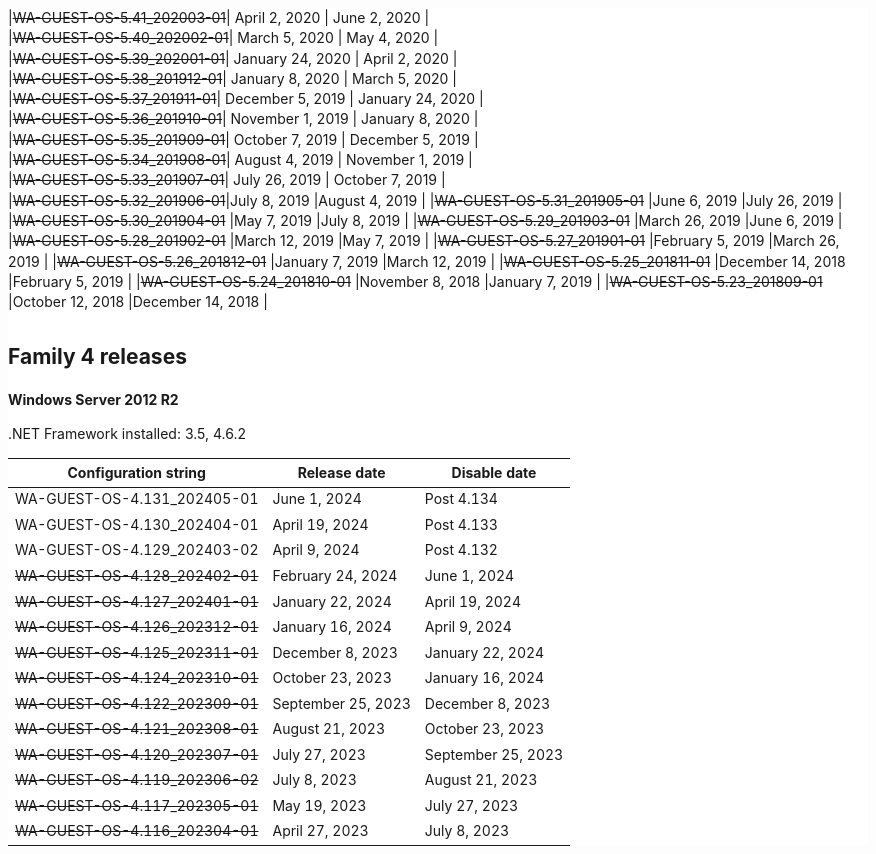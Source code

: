 |~~WA-GUEST-OS-5.41_202003-01~~|  April 2, 2020  |  June 2, 2020  |  
|~~WA-GUEST-OS-5.40_202002-01~~|  March 5, 2020  |  May 4, 2020  |  
|~~WA-GUEST-OS-5.39_202001-01~~|  January 24, 2020  |  April 2, 2020  |  
|~~WA-GUEST-OS-5.38_201912-01~~| January 8, 2020 | March 5, 2020 |  
|~~WA-GUEST-OS-5.37_201911-01~~| December 5, 2019 | January 24, 2020 |  
|~~WA-GUEST-OS-5.36_201910-01~~| November 1, 2019 | January 8, 2020 |  
|~~WA-GUEST-OS-5.35_201909-01~~| October 7, 2019 | December 5, 2019 |  
|~~WA-GUEST-OS-5.34_201908-01~~|  August 4, 2019  | November 1, 2019 |  
|~~WA-GUEST-OS-5.33_201907-01~~| July 26, 2019 | October 7, 2019 |  
|~~WA-GUEST-OS-5.32_201906-01~~|July 8, 2019 |August 4, 2019 |
|~~WA-GUEST-OS-5.31_201905-01~~ |June 6, 2019 |July 26, 2019 |
|~~WA-GUEST-OS-5.30_201904-01~~ |May 7, 2019 |July 8, 2019 |
|~~WA-GUEST-OS-5.29_201903-01~~ |March 26, 2019 |June 6, 2019 |
|~~WA-GUEST-OS-5.28_201902-01~~ |March 12, 2019 |May 7, 2019 |
|~~WA-GUEST-OS-5.27_201901-01~~ |February 5, 2019 |March 26, 2019 |
|~~WA-GUEST-OS-5.26_201812-01~~ |January 7, 2019 |March 12, 2019 |
|~~WA-GUEST-OS-5.25_201811-01~~ |December 14, 2018 |February 5, 2019 |
|~~WA-GUEST-OS-5.24_201810-01~~ |November 8, 2018 |January 7, 2019 |
|~~WA-GUEST-OS-5.23_201809-01~~ |October 12, 2018 |December 14, 2018 |

## Family 4 releases
**Windows Server 2012 R2**

.NET Framework installed: 3.5, 4.6.2

| Configuration string | Release date | Disable date |
| --- | --- | --- |
|  WA-GUEST-OS-4.131_202405-01 |  June 1, 2024  |  Post 4.134  |
|  WA-GUEST-OS-4.130_202404-01 |  April 19, 2024  |  Post 4.133  |
|  WA-GUEST-OS-4.129_202403-02 |  April 9, 2024  |  Post 4.132  |
|~~WA-GUEST-OS-4.128_202402-01~~|  February 24, 2024  |  June 1, 2024  |
|~~WA-GUEST-OS-4.127_202401-01~~|  January 22, 2024  |  April 19, 2024  |
|~~WA-GUEST-OS-4.126_202312-01~~|  January 16, 2024  |  April 9, 2024  |
|~~WA-GUEST-OS-4.125_202311-01~~|  December 8, 2023  |  January 22, 2024  |
|~~WA-GUEST-OS-4.124_202310-01~~|  October 23, 2023  |  January 16, 2024  |
|~~WA-GUEST-OS-4.122_202309-01~~|  September 25, 2023  |  December 8, 2023  |
|~~WA-GUEST-OS-4.121_202308-01~~|  August 21, 2023  |  October 23, 2023  |
|~~WA-GUEST-OS-4.120_202307-01~~|  July 27, 2023  |  September 25, 2023  |
|~~WA-GUEST-OS-4.119_202306-02~~|  July 8, 2023  |  August 21, 2023  |
|~~WA-GUEST-OS-4.117_202305-01~~|  May 19, 2023  |  July 27, 2023  |
|~~WA-GUEST-OS-4.116_202304-01~~|  April 27, 2023  |  July 8, 2023  |
